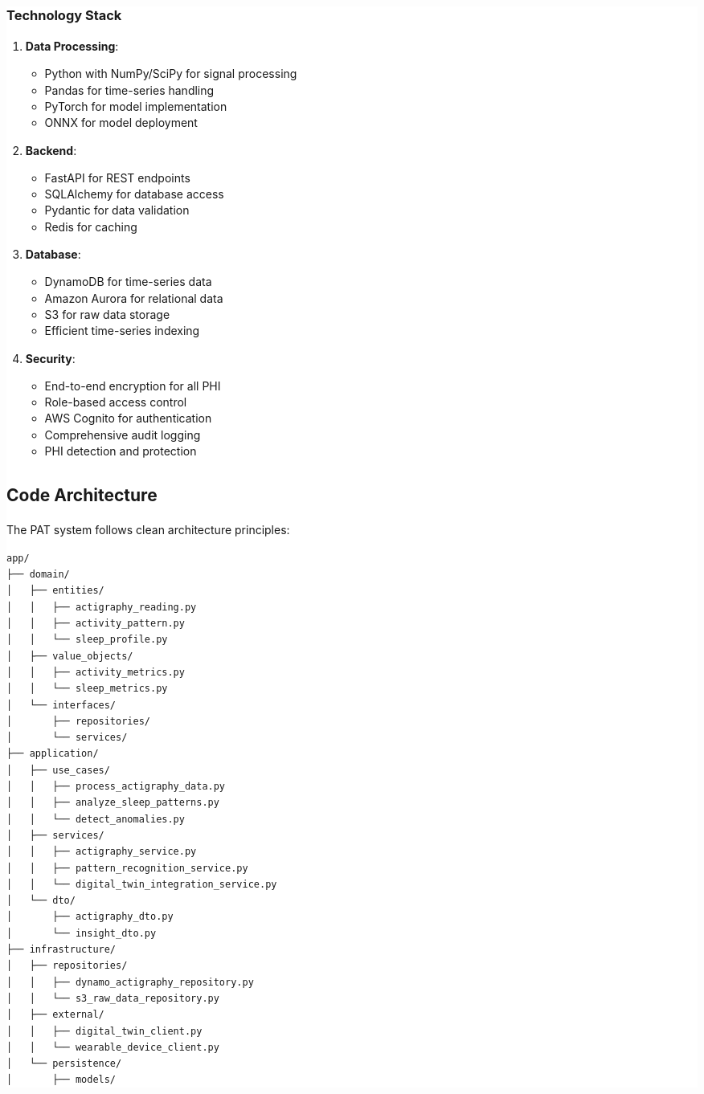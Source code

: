 ### Technology Stack

1. **Data Processing**:
   - Python with NumPy/SciPy for signal processing
   - Pandas for time-series handling
   - PyTorch for model implementation
   - ONNX for model deployment

2. **Backend**:
   - FastAPI for REST endpoints
   - SQLAlchemy for database access
   - Pydantic for data validation
   - Redis for caching

3. **Database**:
   - DynamoDB for time-series data
   - Amazon Aurora for relational data
   - S3 for raw data storage
   - Efficient time-series indexing

4. **Security**:
   - End-to-end encryption for all PHI
   - Role-based access control
   - AWS Cognito for authentication
   - Comprehensive audit logging
   - PHI detection and protection

## Code Architecture

The PAT system follows clean architecture principles:

```
app/
├── domain/
│   ├── entities/
│   │   ├── actigraphy_reading.py
│   │   ├── activity_pattern.py
│   │   └── sleep_profile.py
│   ├── value_objects/
│   │   ├── activity_metrics.py
│   │   └── sleep_metrics.py
│   └── interfaces/
│       ├── repositories/
│       └── services/
├── application/
│   ├── use_cases/
│   │   ├── process_actigraphy_data.py
│   │   ├── analyze_sleep_patterns.py
│   │   └── detect_anomalies.py
│   ├── services/
│   │   ├── actigraphy_service.py
│   │   ├── pattern_recognition_service.py
│   │   └── digital_twin_integration_service.py
│   └── dto/
│       ├── actigraphy_dto.py
│       └── insight_dto.py
├── infrastructure/
│   ├── repositories/
│   │   ├── dynamo_actigraphy_repository.py
│   │   └── s3_raw_data_repository.py
│   ├── external/
│   │   ├── digital_twin_client.py
│   │   └── wearable_device_client.py
│   └── persistence/
│       ├── models/
```